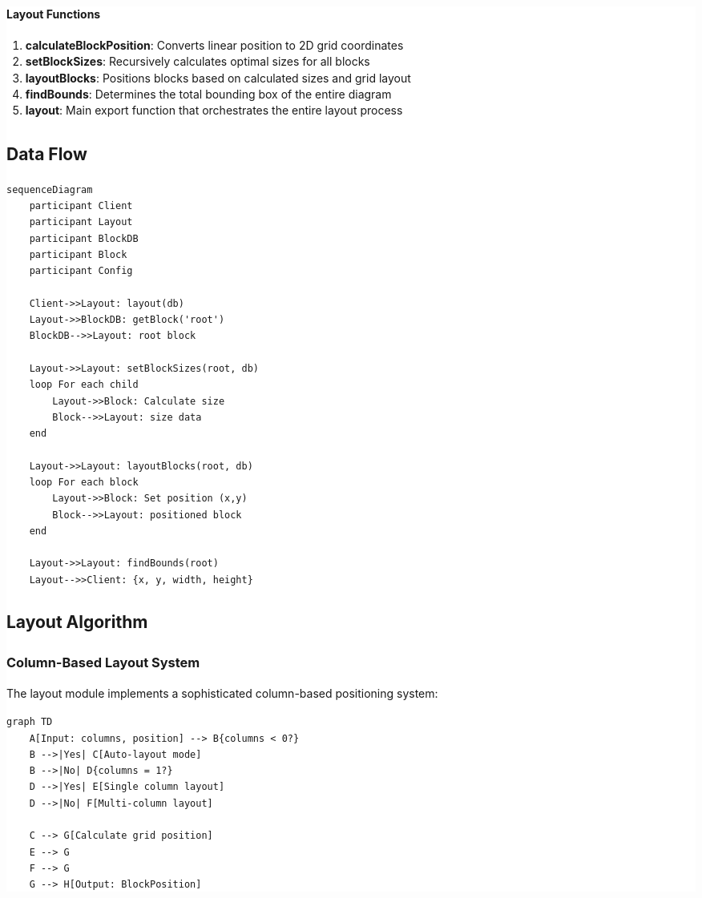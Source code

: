 #### Layout Functions

1. **calculateBlockPosition**: Converts linear position to 2D grid coordinates
2. **setBlockSizes**: Recursively calculates optimal sizes for all blocks
3. **layoutBlocks**: Positions blocks based on calculated sizes and grid layout
4. **findBounds**: Determines the total bounding box of the entire diagram
5. **layout**: Main export function that orchestrates the entire layout process

## Data Flow

```mermaid
sequenceDiagram
    participant Client
    participant Layout
    participant BlockDB
    participant Block
    participant Config
    
    Client->>Layout: layout(db)
    Layout->>BlockDB: getBlock('root')
    BlockDB-->>Layout: root block
    
    Layout->>Layout: setBlockSizes(root, db)
    loop For each child
        Layout->>Block: Calculate size
        Block-->>Layout: size data
    end
    
    Layout->>Layout: layoutBlocks(root, db)
    loop For each block
        Layout->>Block: Set position (x,y)
        Block-->>Layout: positioned block
    end
    
    Layout->>Layout: findBounds(root)
    Layout-->>Client: {x, y, width, height}
```

## Layout Algorithm

### Column-Based Layout System

The layout module implements a sophisticated column-based positioning system:

```mermaid
graph TD
    A[Input: columns, position] --> B{columns < 0?}
    B -->|Yes| C[Auto-layout mode]
    B -->|No| D{columns = 1?}
    D -->|Yes| E[Single column layout]
    D -->|No| F[Multi-column layout]
    
    C --> G[Calculate grid position]
    E --> G
    F --> G
    G --> H[Output: BlockPosition]
```
